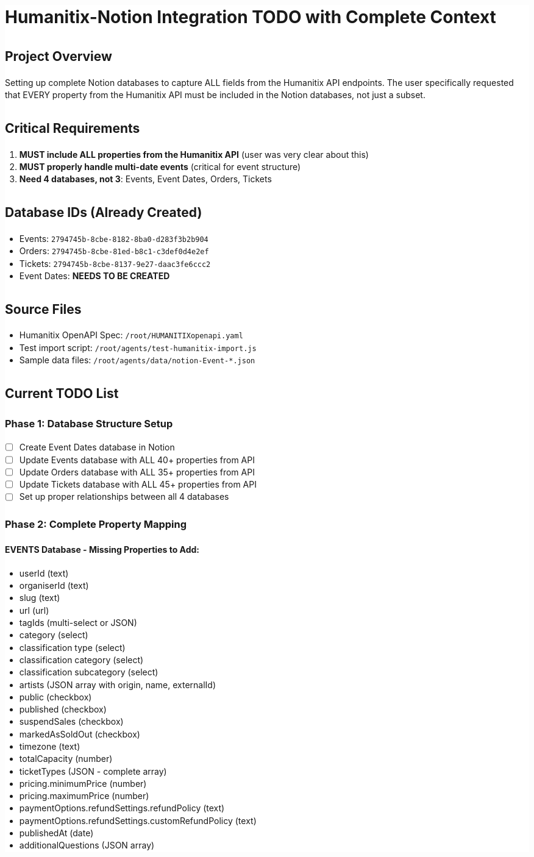 # Humanitix-Notion Integration TODO with Complete Context

## Project Overview
Setting up complete Notion databases to capture ALL fields from the Humanitix API endpoints. The user specifically requested that EVERY property from the Humanitix API must be included in the Notion databases, not just a subset.

## Critical Requirements
1. **MUST include ALL properties from the Humanitix API** (user was very clear about this)
2. **MUST properly handle multi-date events** (critical for event structure)
3. **Need 4 databases, not 3**: Events, Event Dates, Orders, Tickets

## Database IDs (Already Created)
- Events: `2794745b-8cbe-8182-8ba0-d283f3b2b904`
- Orders: `2794745b-8cbe-81ed-b8c1-c3def0d4e2ef`
- Tickets: `2794745b-8cbe-8137-9e27-daac3fe6ccc2`
- Event Dates: **NEEDS TO BE CREATED**

## Source Files
- Humanitix OpenAPI Spec: `/root/HUMANITIXopenapi.yaml`
- Test import script: `/root/agents/test-humanitix-import.js`
- Sample data files: `/root/agents/data/notion-Event-*.json`

## Current TODO List

### Phase 1: Database Structure Setup
- [ ] Create Event Dates database in Notion
- [ ] Update Events database with ALL 40+ properties from API
- [ ] Update Orders database with ALL 35+ properties from API
- [ ] Update Tickets database with ALL 45+ properties from API
- [ ] Set up proper relationships between all 4 databases

### Phase 2: Complete Property Mapping

#### EVENTS Database - Missing Properties to Add:
- userId (text)
- organiserId (text)
- slug (text)
- url (url)
- tagIds (multi-select or JSON)
- category (select)
- classification type (select)
- classification category (select)
- classification subcategory (select)
- artists (JSON array with origin, name, externalId)
- public (checkbox)
- published (checkbox)
- suspendSales (checkbox)
- markedAsSoldOut (checkbox)
- timezone (text)
- totalCapacity (number)
- ticketTypes (JSON - complete array)
- pricing.minimumPrice (number)
- pricing.maximumPrice (number)
- paymentOptions.refundSettings.refundPolicy (text)
- paymentOptions.refundSettings.customRefundPolicy (text)
- publishedAt (date)
- additionalQuestions (JSON array)